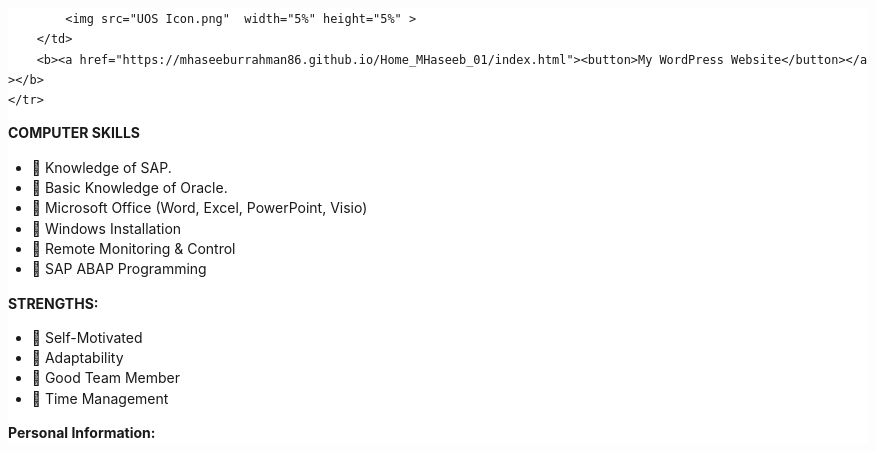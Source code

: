             <img src="UOS Icon.png"  width="5%" height="5%" >
		</td>
		<b><a href="https://mhaseeburrahman86.github.io/Home_MHaseeb_01/index.html"><button>My WordPress Website</button></a></b>
	</tr>
</p>

<p>
	<tr>
		<td>
			<b>COMPUTER SKILLS </b>
		<ul>
		<li>
			Knowledge of SAP.
		</li>
		<li>
			Basic Knowledge of Oracle. 
		</li>
		<li>
			Microsoft Office (Word, Excel, PowerPoint, Visio)
		</li>
		<li>
			Windows Installation
		</li>
		<li>
			Remote Monitoring & Control
		</li>
		<li>
			SAP ABAP Programming
		</li>
		</ul>
		</td>
	</tr>
</p>
<p>
	<tr>
		<td>
			<b>STRENGTHS: </b>
		<ul>
		<li>
			Self-Motivated
		</li>
		<li>
			Adaptability 
		</li>
		<li>
			Good Team Member
		</li>
		<li>
			Time Management
		</li>
		</ul>
	</tr>
</p>
<p>
	<tr>
		<td>
			<b>Personal Information: </b>
		<ul>